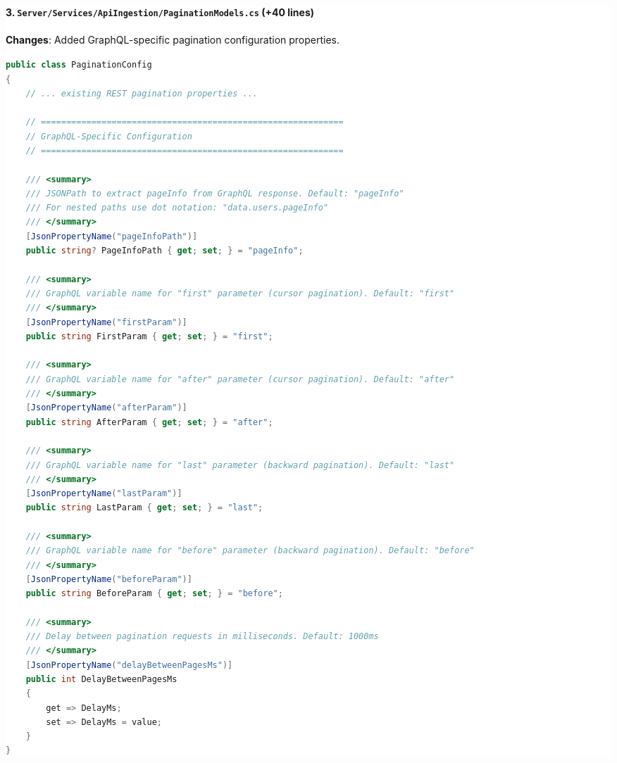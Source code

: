 #### 3. `Server/Services/ApiIngestion/PaginationModels.cs` (+40 lines)
**Changes**: Added GraphQL-specific pagination configuration properties.

```csharp
public class PaginationConfig
{
    // ... existing REST pagination properties ...
    
    // ============================================================
    // GraphQL-Specific Configuration
    // ============================================================
    
    /// <summary>
    /// JSONPath to extract pageInfo from GraphQL response. Default: "pageInfo"
    /// For nested paths use dot notation: "data.users.pageInfo"
    /// </summary>
    [JsonPropertyName("pageInfoPath")]
    public string? PageInfoPath { get; set; } = "pageInfo";
    
    /// <summary>
    /// GraphQL variable name for "first" parameter (cursor pagination). Default: "first"
    /// </summary>
    [JsonPropertyName("firstParam")]
    public string FirstParam { get; set; } = "first";
    
    /// <summary>
    /// GraphQL variable name for "after" parameter (cursor pagination). Default: "after"
    /// </summary>
    [JsonPropertyName("afterParam")]
    public string AfterParam { get; set; } = "after";
    
    /// <summary>
    /// GraphQL variable name for "last" parameter (backward pagination). Default: "last"
    /// </summary>
    [JsonPropertyName("lastParam")]
    public string LastParam { get; set; } = "last";
    
    /// <summary>
    /// GraphQL variable name for "before" parameter (backward pagination). Default: "before"
    /// </summary>
    [JsonPropertyName("beforeParam")]
    public string BeforeParam { get; set; } = "before";
    
    /// <summary>
    /// Delay between pagination requests in milliseconds. Default: 1000ms
    /// </summary>
    [JsonPropertyName("delayBetweenPagesMs")]
    public int DelayBetweenPagesMs
    {
        get => DelayMs;
        set => DelayMs = value;
    }
}
```
